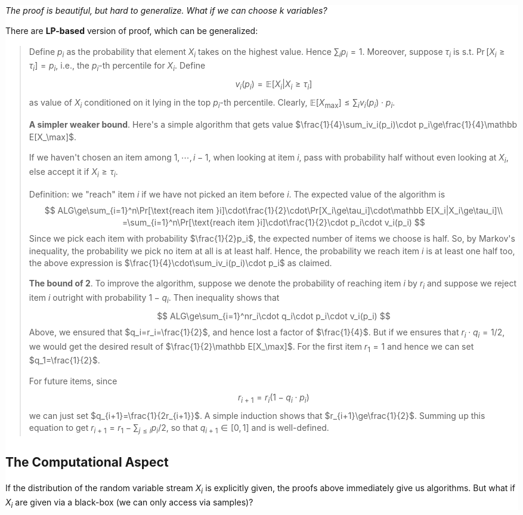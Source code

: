 *The proof is beautiful, but hard to generalize. What if we can choose $k$ variables?*

There are **LP-based** version of proof, which can be generalized:

> Define $p_i$ as the probability that element $X_i$ takes on the highest value. Hence $\sum_ip_i=1$. Moreover, suppose $\tau_i$ is s.t. $\Pr[X_i\ge\tau_i]=p_i$, i.e., the $p_i$-th percentile for $X_i$. Define
> $$
> v_i(p_i)=\mathbb E[X_i|X_i\ge\tau_i]
> $$
> as value of $X_i$ conditioned on it lying in the top $p_i$-th percentile. Clearly, $\mathbb E[X_\max]\le\sum_iv_i(p_i)\cdot p_i$.
>
> **A simpler weaker bound**. Here's a simple algorithm that gets value $\frac{1}{4}\sum_iv_i(p_i)\cdot p_i\ge\frac{1}{4}\mathbb E[X_\max]$.
>
> If we haven't chosen an item among $1,\cdots,i-1$, when looking at item $i$, pass with probability half without even looking at $X_i$, else accept it if $X_i\ge\tau_i$.
>
> Definition: we "reach" item $i$ if we have not picked an item before $i$. The expected value of the algorithm is
> $$
> ALG\ge\sum_{i=1}^n\Pr[\text{reach item }i]\cdot\frac{1}{2}\cdot\Pr[X_i\ge\tau_i]\cdot\mathbb E[X_i|X_i\ge\tau_i]\\
> =\sum_{i=1}^n\Pr[\text{reach item }i]\cdot\frac{1}{2}\cdot p_i\cdot v_i(p_i)
> $$
> Since we pick each item with probability $\frac{1}{2}p_i$, the expected number of items we choose is half. So, by Markov's inequality, the probability we pick no item at all is at least half. Hence, the probability we reach item $i$ is at least one half too, the above expression is $\frac{1}{4}\cdot\sum_iv_i(p_i)\cdot p_i$ as claimed.
>
> **The bound of 2**. To improve the algorithm, suppose we denote the probability of reaching item $i$ by $r_i$ and suppose we reject item $i$ outright with probability $1-q_i$. Then inequality shows that
> $$
> ALG\ge\sum_{i=1}^nr_i\cdot q_i\cdot p_i\cdot v_i(p_i)
> $$
> Above, we ensured that $q_i=r_i=\frac{1}{2}$, and hence lost a factor of $\frac{1}{4}$. But if we ensures that $r_i\cdot q_i=1/2$, we would get the desired result of $\frac{1}{2}\mathbb E[X_\max]$. For the first item $r_1=1$ and hence we can set $q_1=\frac{1}{2}$.
>
> For future items, since
> $$
> r_{i+1}=r_i(1-q_i\cdot p_i)
> $$
> we can just set $q_{i+1}=\frac{1}{2r_{i+1}}$. A simple induction shows that $r_{i+1}\ge\frac{1}{2}$. Summing up this equation to get $r_{i+1}=r_1-\sum_{j\le i}p_i/2$, so that $q_{i+1}\in[0,1]$ and is well-defined.

## The Computational Aspect

If the distribution of the random variable stream $X_i$ is explicitly given, the proofs above immediately give us algorithms. But what if $X_i$ are given via a black-box (we can only access via samples)?
